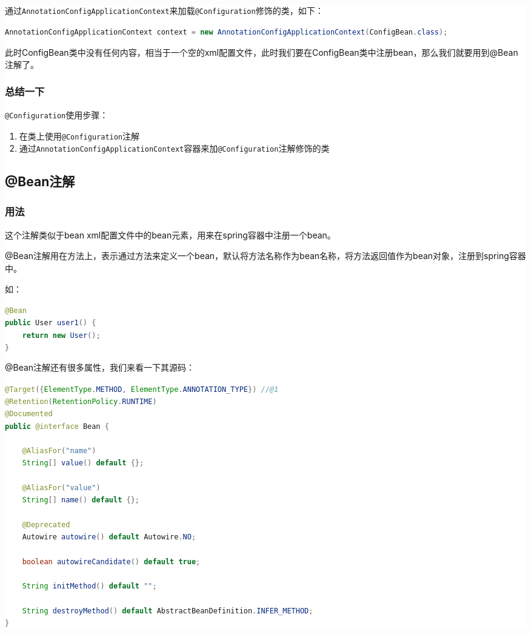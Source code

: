 通过`AnnotationConfigApplicationContext`来加载`@Configuration`修饰的类，如下：

```java
AnnotationConfigApplicationContext context = new AnnotationConfigApplicationContext(ConfigBean.class);
```

此时ConfigBean类中没有任何内容，相当于一个空的xml配置文件，此时我们要在ConfigBean类中注册bean，那么我们就要用到@Bean注解了。

### 总结一下

`@Configuration`使用步骤：

1.  在类上使用`@Configuration`注解
2.  通过`AnnotationConfigApplicationContext`容器来加`@Configuration`注解修饰的类

## @Bean注解

### 用法

这个注解类似于bean xml配置文件中的bean元素，用来在spring容器中注册一个bean。

@Bean注解用在方法上，表示通过方法来定义一个bean，默认将方法名称作为bean名称，将方法返回值作为bean对象，注册到spring容器中。

如：

```java
@Bean
public User user1() {
    return new User();
}
```

@Bean注解还有很多属性，我们来看一下其源码：

```java
@Target({ElementType.METHOD, ElementType.ANNOTATION_TYPE}) //@1
@Retention(RetentionPolicy.RUNTIME)
@Documented
public @interface Bean {

    @AliasFor("name")
    String[] value() default {};

    @AliasFor("value")
    String[] name() default {};

    @Deprecated
    Autowire autowire() default Autowire.NO;

    boolean autowireCandidate() default true;

    String initMethod() default "";

    String destroyMethod() default AbstractBeanDefinition.INFER_METHOD;
}
```
